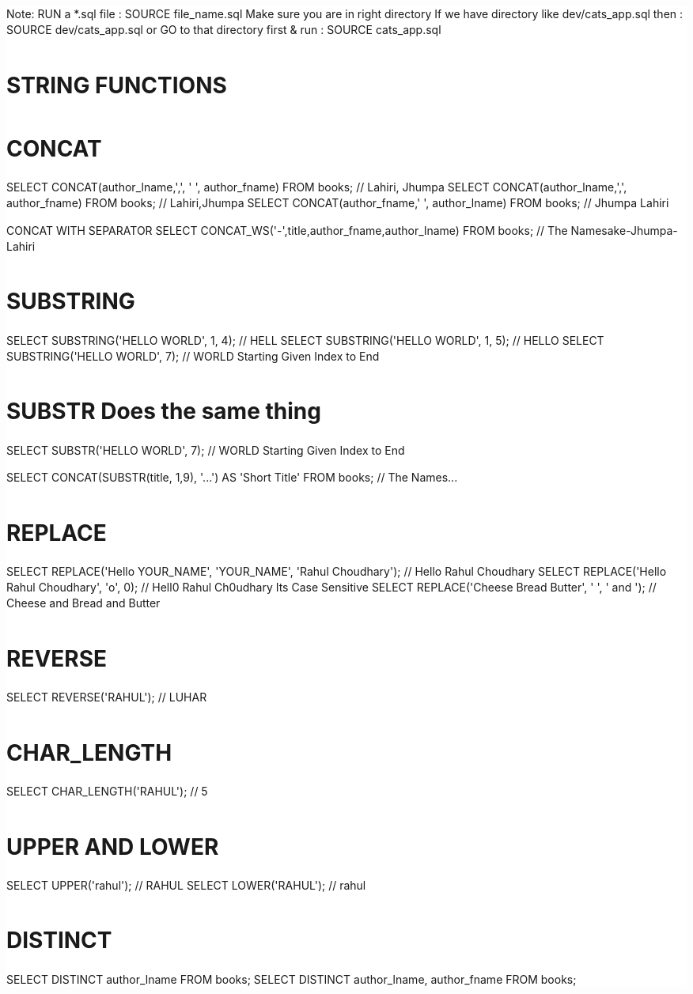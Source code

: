 Note:
RUN a *.sql file : SOURCE file_name.sql
Make sure you are in right directory
If we have directory like dev/cats_app.sql then : SOURCE dev/cats_app.sql
or GO to that directory first & run : SOURCE cats_app.sql

# STRING FUNCTIONS

# CONCAT
SELECT CONCAT(author_lname,',', ' ', author_fname) FROM books; // Lahiri, Jhumpa
SELECT CONCAT(author_lname,',', author_fname) FROM books; // Lahiri,Jhumpa
SELECT CONCAT(author_fname,' ', author_lname) FROM books; // Jhumpa Lahiri

CONCAT WITH SEPARATOR
SELECT CONCAT_WS('-',title,author_fname,author_lname) FROM books; // The Namesake-Jhumpa-Lahiri

# SUBSTRING
SELECT SUBSTRING('HELLO WORLD', 1, 4); // HELL
SELECT SUBSTRING('HELLO WORLD', 1, 5); // HELLO
SELECT SUBSTRING('HELLO WORLD', 7); // WORLD Starting Given Index to End

# SUBSTR Does the same thing
SELECT SUBSTR('HELLO WORLD', 7); // WORLD Starting Given Index to End

SELECT CONCAT(SUBSTR(title, 1,9), '...') AS 'Short Title' FROM books; // The Names...

# REPLACE
SELECT REPLACE('Hello YOUR_NAME', 'YOUR_NAME', 'Rahul Choudhary'); // Hello Rahul Choudhary
SELECT REPLACE('Hello Rahul Choudhary', 'o', 0); // Hell0 Rahul Ch0udhary Its Case Sensitive
SELECT REPLACE('Cheese Bread Butter', ' ', ' and '); // Cheese and Bread and Butter

# REVERSE
SELECT REVERSE('RAHUL'); // LUHAR

# CHAR_LENGTH
SELECT CHAR_LENGTH('RAHUL'); // 5

# UPPER AND LOWER
SELECT UPPER('rahul'); // RAHUL
SELECT LOWER('RAHUL'); // rahul

# DISTINCT
SELECT DISTINCT author_lname FROM books;
SELECT DISTINCT author_lname, author_fname FROM books;
